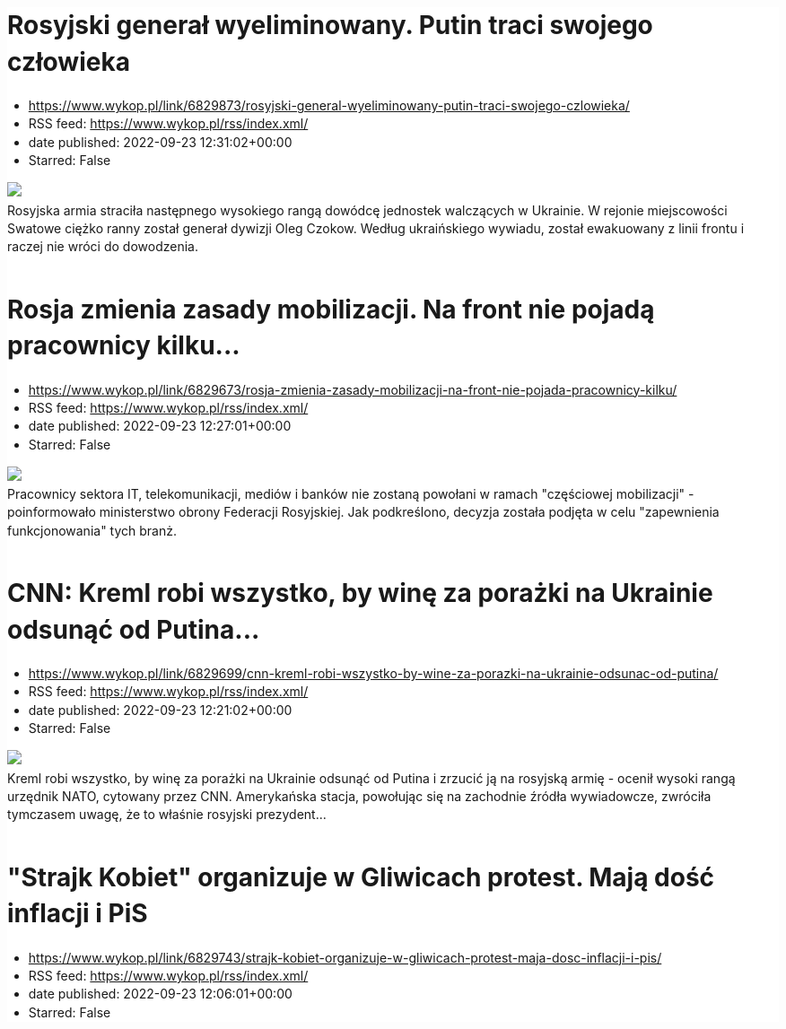 # Rosyjski generał wyeliminowany. Putin traci swojego człowieka
 - https://www.wykop.pl/link/6829873/rosyjski-general-wyeliminowany-putin-traci-swojego-czlowieka/
 - RSS feed: https://www.wykop.pl/rss/index.xml/
 - date published: 2022-09-23 12:31:02+00:00
 - Starred: False

<img src="https://www.wykop.pl/cdn/c3397993/link_1663931313M8Rm9qjm2r7Atx6IzIAMrd,w104h74.jpg" /><br />
		 Rosyjska armia straciła następnego wysokiego rangą dowódcę jednostek walczących w Ukrainie. W rejonie miejscowości Swatowe ciężko ranny został generał dywizji Oleg Czokow. Według ukraińskiego wywiadu, został ewakuowany z linii frontu i raczej nie wróci do dowodzenia.

# Rosja zmienia zasady mobilizacji. Na front nie pojadą pracownicy kilku...
 - https://www.wykop.pl/link/6829673/rosja-zmienia-zasady-mobilizacji-na-front-nie-pojada-pracownicy-kilku/
 - RSS feed: https://www.wykop.pl/rss/index.xml/
 - date published: 2022-09-23 12:27:01+00:00
 - Starred: False

<img src="https://www.wykop.pl/cdn/c3397993/link_1663926513Otnvu8CE336aJOx0v24QNz,w104h74.jpg" /><br />
		 Pracownicy sektora IT, telekomunikacji, mediów i banków nie zostaną powołani w ramach &quot;częściowej mobilizacji&quot; - poinformowało ministerstwo obrony Federacji Rosyjskiej. Jak podkreślono, decyzja została podjęta w celu &quot;zapewnienia funkcjonowania&quot; tych branż.

# CNN: Kreml robi wszystko, by winę za porażki na Ukrainie odsunąć od Putina...
 - https://www.wykop.pl/link/6829699/cnn-kreml-robi-wszystko-by-wine-za-porazki-na-ukrainie-odsunac-od-putina/
 - RSS feed: https://www.wykop.pl/rss/index.xml/
 - date published: 2022-09-23 12:21:02+00:00
 - Starred: False

<img src="https://www.wykop.pl/cdn/c3397993/link_166392704805cfEYB1Uiyfw9Tt34SA62,w104h74.jpg" /><br />
		 Kreml robi wszystko, by winę za porażki na Ukrainie odsunąć od Putina i zrzucić ją na rosyjską armię - ocenił wysoki rangą urzędnik NATO, cytowany przez CNN. Amerykańska stacja, powołując się na zachodnie źródła wywiadowcze, zwróciła tymczasem uwagę, że to właśnie rosyjski prezydent...

# "Strajk Kobiet" organizuje w Gliwicach protest. Mają dość inflacji i PiS
 - https://www.wykop.pl/link/6829743/strajk-kobiet-organizuje-w-gliwicach-protest-maja-dosc-inflacji-i-pis/
 - RSS feed: https://www.wykop.pl/rss/index.xml/
 - date published: 2022-09-23 12:06:01+00:00
 - Starred: False
